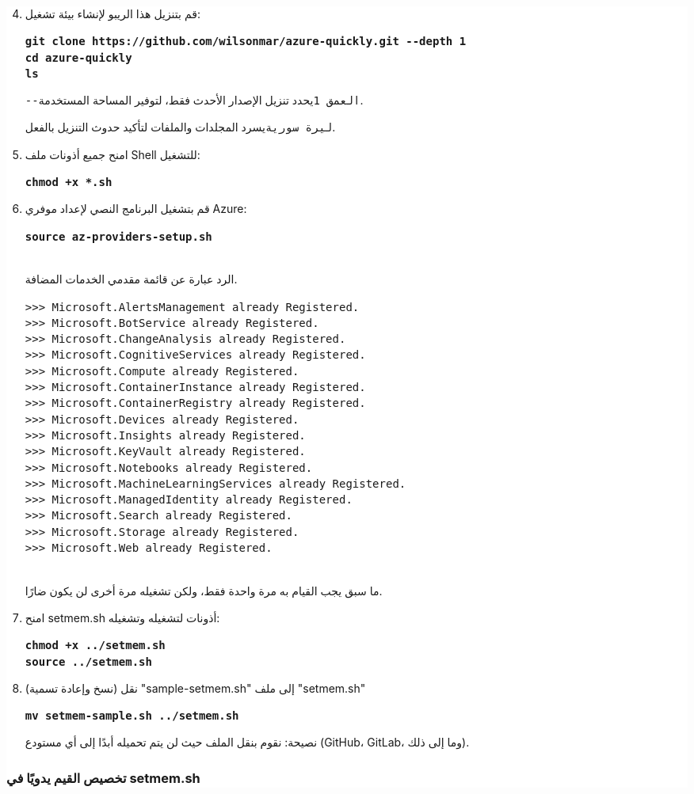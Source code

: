 4.  قم بتنزيل هذا الريبو لإنشاء بيئة تشغيل:

    <pre><strong>git clone https://github.com/wilsonmar/azure-quickly.git --depth 1 
    cd azure-quickly
    ls
    </strong></pre>

    <tt>--العمق 1</tt>يحدد تنزيل الإصدار الأحدث فقط، لتوفير المساحة المستخدمة.

    <tt>ليرة سورية</tt>يسرد المجلدات والملفات لتأكيد حدوث التنزيل بالفعل.

5.  امنح جميع أذونات ملف Shell للتشغيل:

    <pre><strong>chmod +x *.sh
    </strong></pre>

6.  قم بتشغيل البرنامج النصي لإعداد موفري Azure:

       <pre><strong>source az-providers-setup.sh
       </strong></pre>

    الرد عبارة عن قائمة مقدمي الخدمات المضافة.

       <pre>>>> Microsoft.AlertsManagement already Registered.
    >>> Microsoft.BotService already Registered.
    >>> Microsoft.ChangeAnalysis already Registered.
    >>> Microsoft.CognitiveServices already Registered.
    >>> Microsoft.Compute already Registered.
    >>> Microsoft.ContainerInstance already Registered.
    >>> Microsoft.ContainerRegistry already Registered.
    >>> Microsoft.Devices already Registered.
    >>> Microsoft.Insights already Registered.
    >>> Microsoft.KeyVault already Registered.
    >>> Microsoft.Notebooks already Registered.
    >>> Microsoft.MachineLearningServices already Registered.
    >>> Microsoft.ManagedIdentity already Registered.
    >>> Microsoft.Search already Registered.
    >>> Microsoft.Storage already Registered.
    >>> Microsoft.Web already Registered.
       </pre>

    ما سبق يجب القيام به مرة واحدة فقط، ولكن تشغيله مرة أخرى لن يكون ضارًا.

7.  امنح setmem.sh أذونات لتشغيله وتشغيله:

    <pre><strong>chmod +x ../setmem.sh
    source ../setmem.sh
    </strong></pre>

8.  نقل (نسخ وإعادة تسمية) "sample-setmem.sh" إلى ملف "setmem.sh"

    <pre><strong>mv setmem-sample.sh ../setmem.sh
    </strong></pre>

    نصيحة: نقوم بنقل الملف حيث لن يتم تحميله أبدًا إلى أي مستودع (GitHub، GitLab، وما إلى ذلك).

### تخصيص القيم يدويًا في setmem.sh
